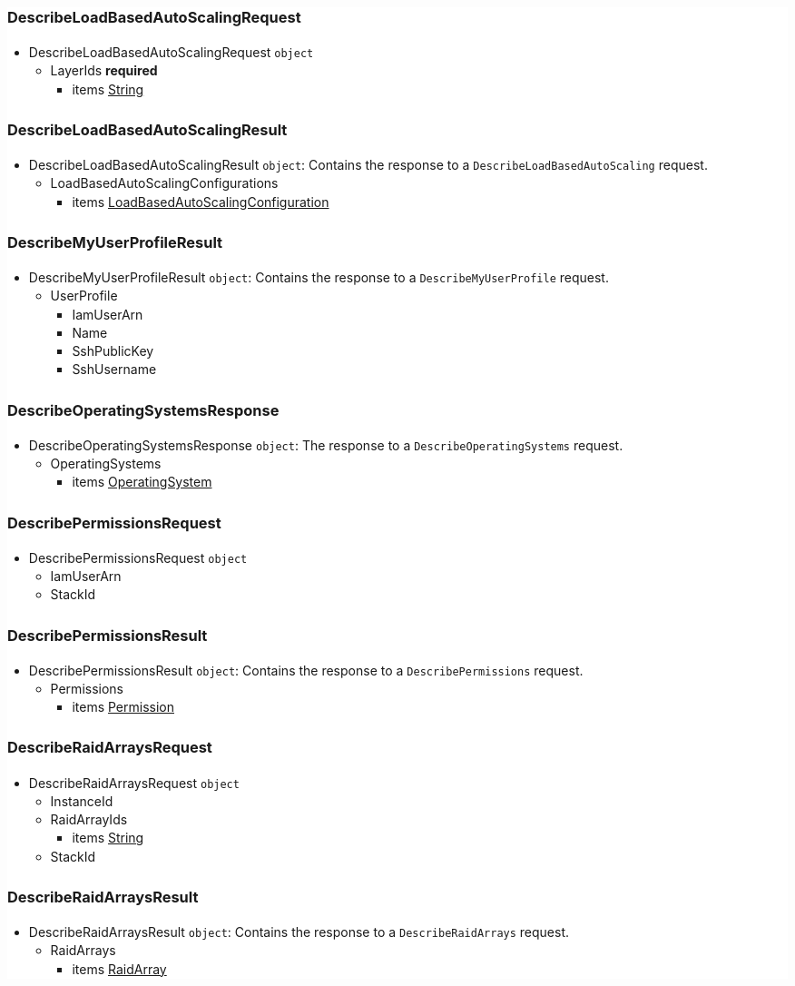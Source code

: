 ### DescribeLoadBasedAutoScalingRequest
* DescribeLoadBasedAutoScalingRequest `object`
  * LayerIds **required**
    * items [String](#string)

### DescribeLoadBasedAutoScalingResult
* DescribeLoadBasedAutoScalingResult `object`: Contains the response to a <code>DescribeLoadBasedAutoScaling</code> request.
  * LoadBasedAutoScalingConfigurations
    * items [LoadBasedAutoScalingConfiguration](#loadbasedautoscalingconfiguration)

### DescribeMyUserProfileResult
* DescribeMyUserProfileResult `object`: Contains the response to a <code>DescribeMyUserProfile</code> request.
  * UserProfile
    * IamUserArn
    * Name
    * SshPublicKey
    * SshUsername

### DescribeOperatingSystemsResponse
* DescribeOperatingSystemsResponse `object`: The response to a <code>DescribeOperatingSystems</code> request.
  * OperatingSystems
    * items [OperatingSystem](#operatingsystem)

### DescribePermissionsRequest
* DescribePermissionsRequest `object`
  * IamUserArn
  * StackId

### DescribePermissionsResult
* DescribePermissionsResult `object`: Contains the response to a <code>DescribePermissions</code> request.
  * Permissions
    * items [Permission](#permission)

### DescribeRaidArraysRequest
* DescribeRaidArraysRequest `object`
  * InstanceId
  * RaidArrayIds
    * items [String](#string)
  * StackId

### DescribeRaidArraysResult
* DescribeRaidArraysResult `object`: Contains the response to a <code>DescribeRaidArrays</code> request.
  * RaidArrays
    * items [RaidArray](#raidarray)
